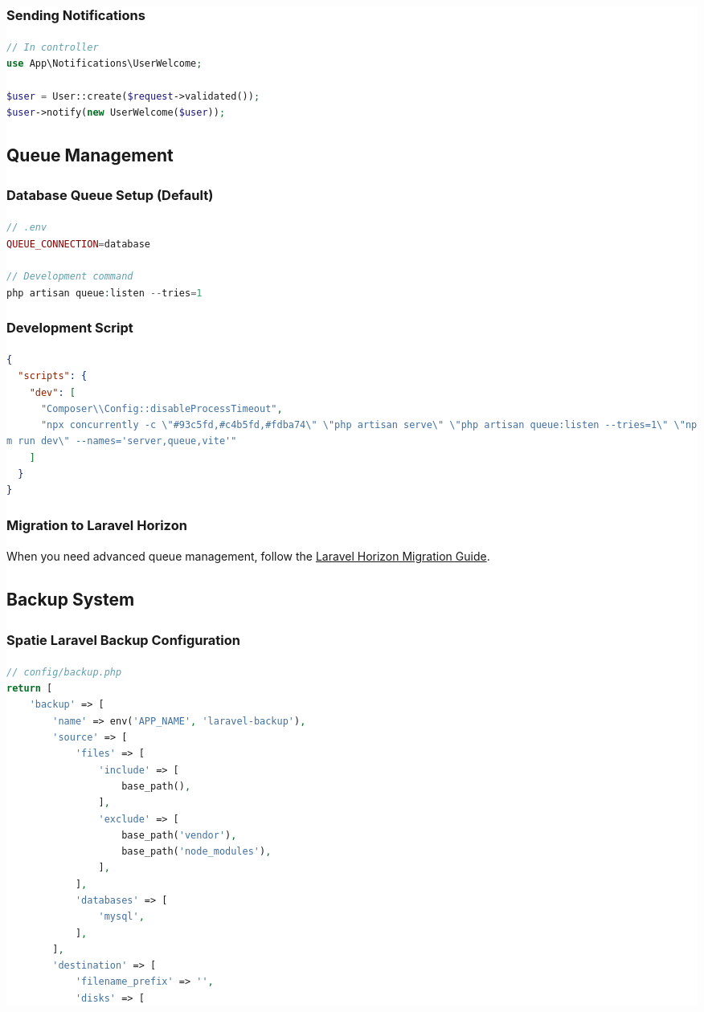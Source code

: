 ### Sending Notifications
```php
// In controller
use App\Notifications\UserWelcome;

$user = User::create($request->validated());
$user->notify(new UserWelcome($user));
```

## Queue Management

### Database Queue Setup (Default)
```php
// .env
QUEUE_CONNECTION=database

// Development command
php artisan queue:listen --tries=1
```

### Development Script
```json
{
  "scripts": {
    "dev": [
      "Composer\\Config::disableProcessTimeout",
      "npx concurrently -c \"#93c5fd,#c4b5fd,#fdba74\" \"php artisan serve\" \"php artisan queue:listen --tries=1\" \"npm run dev\" --names='server,queue,vite'"
    ]
  }
}
```

### Migration to Laravel Horizon
When you need advanced queue management, follow the [Laravel Horizon Migration Guide](./LARAVEL_HORIZON_MIGRATION_GUIDE.md).

## Backup System

### Spatie Laravel Backup Configuration
```php
// config/backup.php
return [
    'backup' => [
        'name' => env('APP_NAME', 'laravel-backup'),
        'source' => [
            'files' => [
                'include' => [
                    base_path(),
                ],
                'exclude' => [
                    base_path('vendor'),
                    base_path('node_modules'),
                ],
            ],
            'databases' => [
                'mysql',
            ],
        ],
        'destination' => [
            'filename_prefix' => '',
            'disks' => [
```